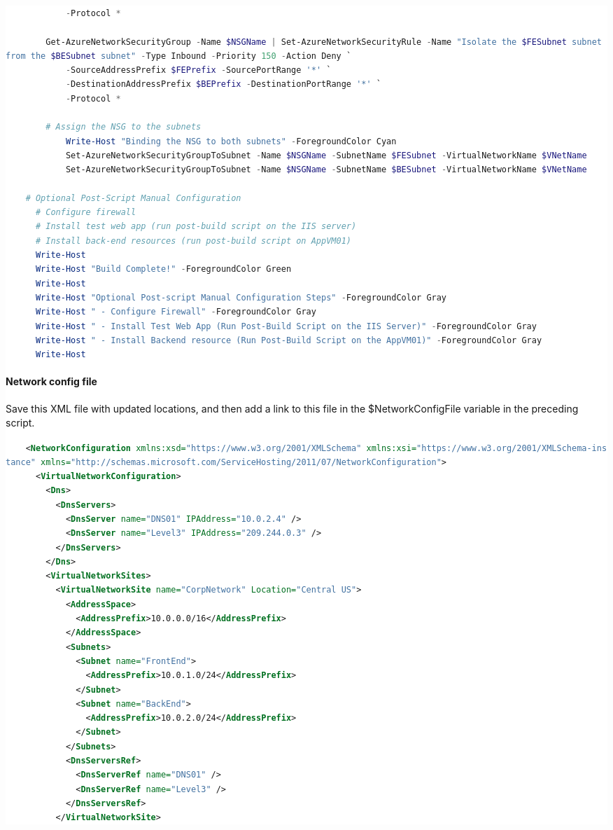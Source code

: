 ```powershell
            -Protocol *

        Get-AzureNetworkSecurityGroup -Name $NSGName | Set-AzureNetworkSecurityRule -Name "Isolate the $FESubnet subnet from the $BESubnet subnet" -Type Inbound -Priority 150 -Action Deny `
            -SourceAddressPrefix $FEPrefix -SourcePortRange '*' `
            -DestinationAddressPrefix $BEPrefix -DestinationPortRange '*' `
            -Protocol *

        # Assign the NSG to the subnets
            Write-Host "Binding the NSG to both subnets" -ForegroundColor Cyan
            Set-AzureNetworkSecurityGroupToSubnet -Name $NSGName -SubnetName $FESubnet -VirtualNetworkName $VNetName
            Set-AzureNetworkSecurityGroupToSubnet -Name $NSGName -SubnetName $BESubnet -VirtualNetworkName $VNetName

    # Optional Post-Script Manual Configuration
      # Configure firewall
      # Install test web app (run post-build script on the IIS server)
      # Install back-end resources (run post-build script on AppVM01)
      Write-Host
      Write-Host "Build Complete!" -ForegroundColor Green
      Write-Host
      Write-Host "Optional Post-script Manual Configuration Steps" -ForegroundColor Gray
      Write-Host " - Configure Firewall" -ForegroundColor Gray
      Write-Host " - Install Test Web App (Run Post-Build Script on the IIS Server)" -ForegroundColor Gray
      Write-Host " - Install Backend resource (Run Post-Build Script on the AppVM01)" -ForegroundColor Gray
      Write-Host
```

#### Network config file
Save this XML file with updated locations, and then add a link to this file in the $NetworkConfigFile variable in the preceding script.

```xml
    <NetworkConfiguration xmlns:xsd="https://www.w3.org/2001/XMLSchema" xmlns:xsi="https://www.w3.org/2001/XMLSchema-instance" xmlns="http://schemas.microsoft.com/ServiceHosting/2011/07/NetworkConfiguration">
      <VirtualNetworkConfiguration>
        <Dns>
          <DnsServers>
            <DnsServer name="DNS01" IPAddress="10.0.2.4" />
            <DnsServer name="Level3" IPAddress="209.244.0.3" />
          </DnsServers>
        </Dns>
        <VirtualNetworkSites>
          <VirtualNetworkSite name="CorpNetwork" Location="Central US">
            <AddressSpace>
              <AddressPrefix>10.0.0.0/16</AddressPrefix>
            </AddressSpace>
            <Subnets>
              <Subnet name="FrontEnd">
                <AddressPrefix>10.0.1.0/24</AddressPrefix>
              </Subnet>
              <Subnet name="BackEnd">
                <AddressPrefix>10.0.2.0/24</AddressPrefix>
              </Subnet>
            </Subnets>
            <DnsServersRef>
              <DnsServerRef name="DNS01" />
              <DnsServerRef name="Level3" />
            </DnsServersRef>
          </VirtualNetworkSite>
```